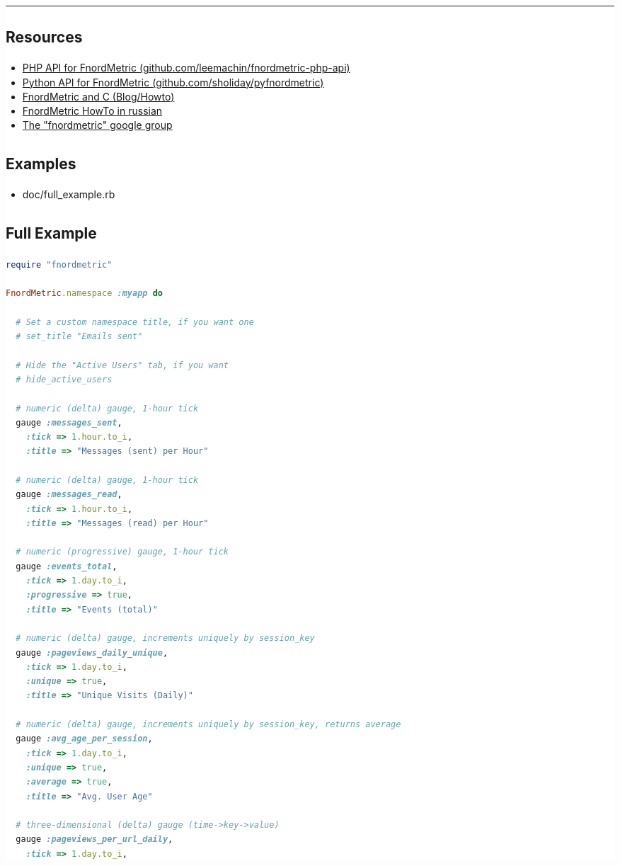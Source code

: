 
----


Resources
----------

+ [PHP API for FnordMetric (github.com/leemachin/fnordmetric-php-api)](https://github.com/leemachin/fnordmetric-php-api)
+ [Python API for FnordMetric (github.com/sholiday/pyfnordmetric)](https://github.com/sholiday/pyfnordmetric)
+ [FnordMetric and C (Blog/Howto)](http://johnmurray.io/log/2012/01/19/FnordMetrics-and-C%23.md)
+ [FnordMetric HowTo in russian](http://www.pvsm.ru/ruby/2723)
+ [The "fnordmetric" google group](http://groups.google.com/group/fnordmetric)


Examples
--------

+ doc/full_example.rb


## Full Example ##

```ruby
require "fnordmetric"

FnordMetric.namespace :myapp do

  # Set a custom namespace title, if you want one
  # set_title "Emails sent"

  # Hide the "Active Users" tab, if you want
  # hide_active_users

  # numeric (delta) gauge, 1-hour tick
  gauge :messages_sent,
    :tick => 1.hour.to_i,
    :title => "Messages (sent) per Hour"

  # numeric (delta) gauge, 1-hour tick
  gauge :messages_read,
    :tick => 1.hour.to_i,
    :title => "Messages (read) per Hour"

  # numeric (progressive) gauge, 1-hour tick
  gauge :events_total,
    :tick => 1.day.to_i,
    :progressive => true,
    :title => "Events (total)"

  # numeric (delta) gauge, increments uniquely by session_key
  gauge :pageviews_daily_unique,
    :tick => 1.day.to_i,
    :unique => true,
    :title => "Unique Visits (Daily)"

  # numeric (delta) gauge, increments uniquely by session_key, returns average
  gauge :avg_age_per_session,
    :tick => 1.day.to_i,
    :unique => true,
    :average => true,
    :title => "Avg. User Age"

  # three-dimensional (delta) gauge (time->key->value)
  gauge :pageviews_per_url_daily,
    :tick => 1.day.to_i,
```